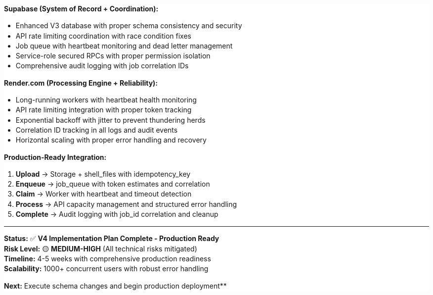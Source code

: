 **Supabase (System of Record + Coordination):**
- Enhanced V3 database with proper schema consistency and security
- API rate limiting coordination with race condition fixes
- Job queue with heartbeat monitoring and dead letter management
- Service-role secured RPCs with proper permission isolation
- Comprehensive audit logging with job correlation IDs

**Render.com (Processing Engine + Reliability):**
- Long-running workers with heartbeat health monitoring
- API rate limiting integration with proper token tracking
- Exponential backoff with jitter to prevent thundering herds
- Correlation ID tracking in all logs and audit events
- Horizontal scaling with proper error handling and recovery

**Production-Ready Integration:**
1. **Upload** → Storage + shell_files with idempotency_key
2. **Enqueue** → job_queue with token estimates and correlation
3. **Claim** → Worker with heartbeat and timeout detection
4. **Process** → API capacity management and structured error handling
5. **Complete** → Audit logging with job_id correlation and cleanup

---

**Status:** ✅ **V4 Implementation Plan Complete - Production Ready**  
**Risk Level:** 🟡 **MEDIUM-HIGH** (All technical risks mitigated)  
**Timeline:** 4-5 weeks with comprehensive production readiness  
**Scalability:** 1000+ concurrent users with robust error handling

**Next:** Execute schema changes and begin production deployment**